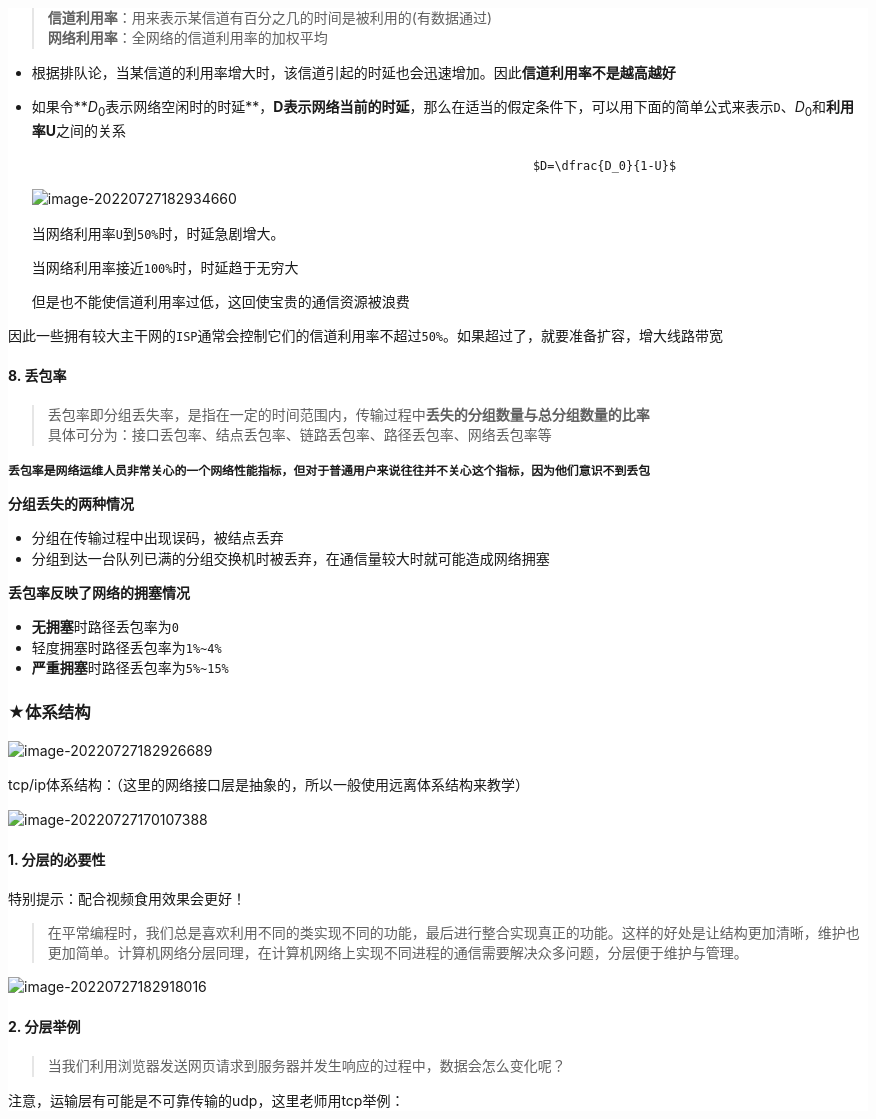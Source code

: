 > **信道利用率**：用来表示某信道有百分之几的时间是被利用的(有数据通过)<br>**网络利用率**：全网络的信道利用率的加权平均

+ 根据排队论，当某信道的利用率增大时，该信道引起的时延也会迅速增加。因此**信道利用率不是越高越好**

+ 如果令**$D_0$表示网络空闲时的时延**，**D表示网络当前的时延**，那么在适当的假定条件下，可以用下面的简单公式来表示`D`、$D_0$和**利用率U**之间的关系
  
  																			$D=\dfrac{D_0}{1-U}$
  
  ![image-20220727182934660](https://figurebed-ladidol.oss-cn-chengdu.aliyuncs.com/img/202207271829728.png)

  当网络利用率`U`到`50%`时，时延急剧增大。

  当网络利用率接近`100%`时，时延趋于无穷大
  
  但是也不能使信道利用率过低，这回使宝贵的通信资源被浪费

因此一些拥有较大主干网的`ISP`通常会控制它们的信道利用率不超过`50%`。如果超过了，就要准备扩容，增大线路带宽

#### 8. 丢包率 ####

> 丢包率即分组丢失率，是指在一定的时间范围内，传输过程中**丢失的分组数量与总分组数量的比率**<br>具体可分为：接口丢包率、结点丢包率、链路丢包率、路径丢包率、网络丢包率等

**`丢包率是网络运维人员非常关心的一个网络性能指标，但对于普通用户来说往往并不关心这个指标，因为他们意识不到丢包`**

**分组丢失的两种情况**

+ 分组在传输过程中出现误码，被结点丢弃
+ 分组到达一台队列已满的分组交换机时被丢弃，在通信量较大时就可能造成网络拥塞

**丢包率反映了网络的拥塞情况**

+ **无拥塞**时路径丢包率为`0`
+ 轻度拥塞时路径丢包率为`1%~4%`
+ **严重拥塞**时路径丢包率为`5%~15%`

### ★体系结构 ###

![image-20220727182926689](https://figurebed-ladidol.oss-cn-chengdu.aliyuncs.com/img/202207271829863.png)

tcp/ip体系结构：（这里的网络接口层是抽象的，所以一般使用远离体系结构来教学）

![image-20220727170107388](https://figurebed-ladidol.oss-cn-chengdu.aliyuncs.com/img/202207271825123.png)



#### 1. 分层的必要性 ####

特别提示：配合视频食用效果会更好！

> 在平常编程时，我们总是喜欢利用不同的类实现不同的功能，最后进行整合实现真正的功能。这样的好处是让结构更加清晰，维护也更加简单。计算机网络分层同理，在计算机网络上实现不同进程的通信需要解决众多问题，分层便于维护与管理。

![image-20220727182918016](https://figurebed-ladidol.oss-cn-chengdu.aliyuncs.com/img/202207271829187.png)

#### 2. 分层举例 ####

> 当我们利用浏览器发送网页请求到服务器并发生响应的过程中，数据会怎么变化呢？

注意，运输层有可能是不可靠传输的udp，这里老师用tcp举例：
